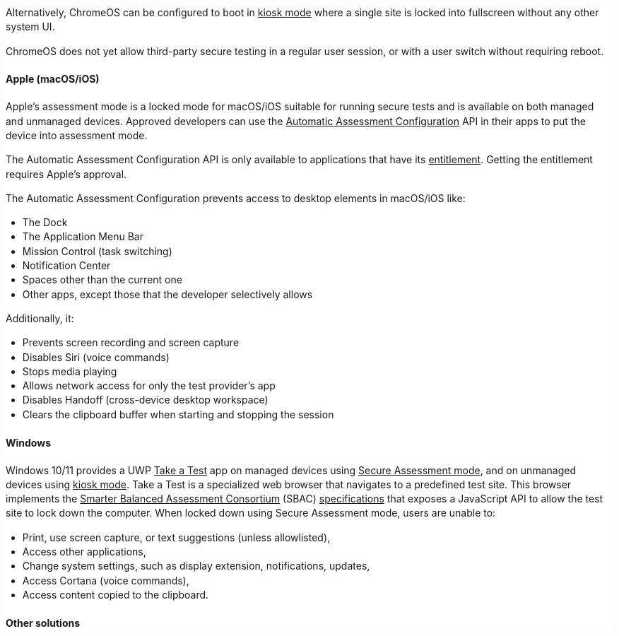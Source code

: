 Alternatively, ChromeOS can be configured to boot in [kiosk mode](https://support.google.com/chrome/a/answer/3273084?hl=en#zippy=%2Coption-school-sets-up-chromebook-as-a-single-app-kiosk-running-the-exam-app:~:text=Create%20and%20deploy%20Chrome%20kiosk%20apps) where a single site is locked into fullscreen without any other system UI.

ChromeOS does not yet allow third-party secure testing in a regular user session, or with a user switch without requiring reboot.

#### Apple (macOS/iOS)

Apple’s assessment mode is a locked mode for macOS/iOS suitable for running secure tests and is available on both managed and unmanaged devices. Approved developers can use the [Automatic Assessment Configuration](https://developer.apple.com/documentation/automaticassessmentconfiguration) API in their apps to put the device into assessment mode.

The Automatic Assessment Configuration API is only available to applications that have its [entitlement](https://developer.apple.com/documentation/bundleresources/entitlements). Getting the entitlement requires Apple’s approval.

The Automatic Assessment Configuration prevents access to desktop elements in macOS/iOS like:

*   The Dock
*   The Application Menu Bar
*   Mission Control (task switching)
*   Notification Center
*   Spaces other than the current one
*   Other apps, except those that the developer selectively allows

Additionally, it:

*   Prevents screen recording and screen capture
*   Disables Siri (voice commands)
*   Stops media playing
*   Allows network access for only the test provider’s app
*   Disables Handoff (cross-device desktop workspace)
*   Clears the clipboard buffer when starting and stopping the session

#### Windows

Windows 10/11 provides a UWP [Take a Test](https://learn.microsoft.com/en-us/windows/uwp/apps-for-education/take-a-test-api) app on managed devices using [Secure Assessment mode](https://learn.microsoft.com/en-us/education/windows/take-tests-in-windows), and on unmanaged devices using [kiosk mode](https://learn.microsoft.com/en-us/education/windows/edu-take-a-test-kiosk-mode?tabs=win). Take a Test is a specialized web browser that navigates to a predefined test site. This browser implements the [Smarter Balanced Assessment Consortium](http://www.smarterbalanced.org/) (SBAC) [specifications](https://www.smarterapp.org/documents/SecureBrowserRequirementsSpecifications_0-3.pdf) that exposes a JavaScript API to allow the test site to lock down the computer. When locked down using Secure Assessment mode, users are unable to:

*   Print, use screen capture, or text suggestions (unless allowlisted),
*   Access other applications,
*   Change system settings, such as display extension, notifications, updates,
*   Access Cortana (voice commands),
*   Access content copied to the clipboard.

#### Other solutions
